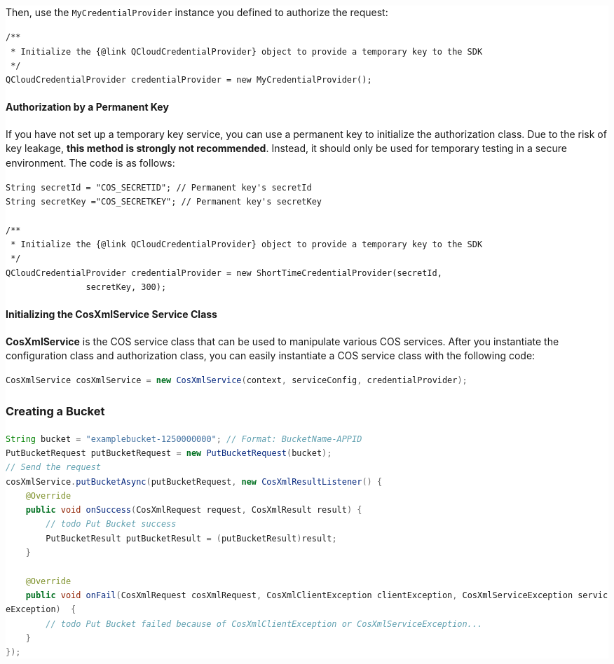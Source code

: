 
Then, use the `MyCredentialProvider` instance you defined to authorize the request:

```
/**
 * Initialize the {@link QCloudCredentialProvider} object to provide a temporary key to the SDK
 */
QCloudCredentialProvider credentialProvider = new MyCredentialProvider();
```

#### Authorization by a Permanent Key

If you have not set up a temporary key service, you can use a permanent key to initialize the authorization class. Due to the risk of key leakage, **this method is strongly not recommended**. Instead, it should only be used for temporary testing in a secure environment. The code is as follows:

```
String secretId = "COS_SECRETID"; // Permanent key's secretId
String secretKey ="COS_SECRETKEY"; // Permanent key's secretKey

/**
 * Initialize the {@link QCloudCredentialProvider} object to provide a temporary key to the SDK
 */
QCloudCredentialProvider credentialProvider = new ShortTimeCredentialProvider(secretId,
                secretKey, 300);
```


#### Initializing the CosXmlService Service Class

**CosXmlService** is the COS service class that can be used to manipulate various COS services. After you instantiate the configuration class and authorization class, you can easily instantiate a COS service class with the following code:

```java
CosXmlService cosXmlService = new CosXmlService(context, serviceConfig, credentialProvider);
```

### Creating a Bucket
```java
String bucket = "examplebucket-1250000000"; // Format: BucketName-APPID
PutBucketRequest putBucketRequest = new PutBucketRequest(bucket);
// Send the request
cosXmlService.putBucketAsync(putBucketRequest, new CosXmlResultListener() {
    @Override
    public void onSuccess(CosXmlRequest request, CosXmlResult result) {
        // todo Put Bucket success
		PutBucketResult putBucketResult = (putBucketResult)result;
    }
    
    @Override
    public void onFail(CosXmlRequest cosXmlRequest, CosXmlClientException clientException, CosXmlServiceException serviceException)  {
        // todo Put Bucket failed because of CosXmlClientException or CosXmlServiceException...
    }
});
```
